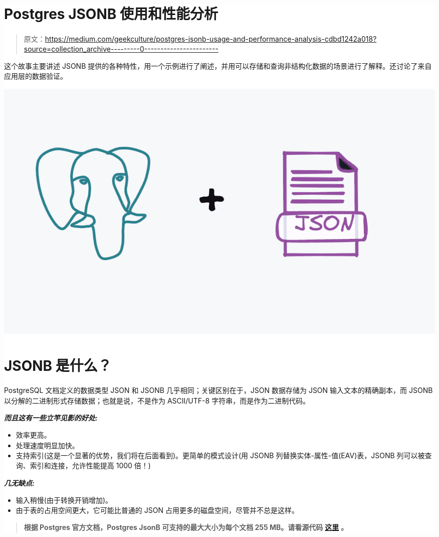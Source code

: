 # Postgres JSONB 使用和性能分析

> 原文：<https://medium.com/geekculture/postgres-jsonb-usage-and-performance-analysis-cdbd1242a018?source=collection_archive---------0----------------------->

这个故事主要讲述 JSONB 提供的各种特性，用一个示例进行了阐述，并用可以存储和查询非结构化数据的场景进行了解释。还讨论了来自应用层的数据验证。

![](img/d405643c26874d2d56ade51e5aeb339b.png)

# JSONB 是什么？

PostgreSQL 文档定义的数据类型 JSON 和 JSONB 几乎相同；关键区别在于，JSON 数据存储为 JSON 输入文本的精确副本，而 JSONB 以分解的二进制形式存储数据；也就是说，不是作为 ASCII/UTF-8 字符串，而是作为二进制代码。

***而且这有一些立竿见影的好处:***

*   效率更高。
*   处理速度明显加快。
*   支持索引(这是一个显著的优势，我们将在后面看到)。更简单的模式设计(用 JSONB 列替换实体-属性-值(EAV)表，JSONB 列可以被查询、索引和连接，允许性能提高 1000 倍！)

***几无缺点:***

*   输入稍慢(由于转换开销增加)。
*   由于表的占用空间更大，它可能比普通的 JSON 占用更多的磁盘空间，尽管并不总是这样。

> **根据 Postgres 官方文档，Postgres JsonB 可支持的最大大小为每个文档 255 MB。请看源代码** [**这里**](https://github.com/postgres/postgres/blob/REL_12_STABLE/src/backend/utils/adt/jsonb.c) **。**
